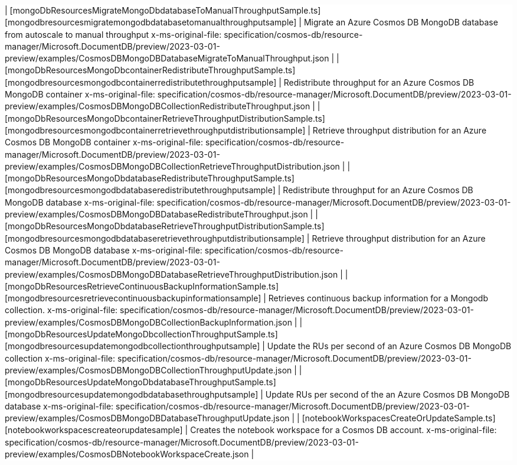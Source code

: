 | [mongoDbResourcesMigrateMongoDbdatabaseToManualThroughputSample.ts][mongodbresourcesmigratemongodbdatabasetomanualthroughputsample]             | Migrate an Azure Cosmos DB MongoDB database from autoscale to manual throughput x-ms-original-file: specification/cosmos-db/resource-manager/Microsoft.DocumentDB/preview/2023-03-01-preview/examples/CosmosDBMongoDBDatabaseMigrateToManualThroughput.json                                                                                                                                                                                                                          |
| [mongoDbResourcesMongoDbcontainerRedistributeThroughputSample.ts][mongodbresourcesmongodbcontainerredistributethroughputsample]                 | Redistribute throughput for an Azure Cosmos DB MongoDB container x-ms-original-file: specification/cosmos-db/resource-manager/Microsoft.DocumentDB/preview/2023-03-01-preview/examples/CosmosDBMongoDBCollectionRedistributeThroughput.json                                                                                                                                                                                                                                          |
| [mongoDbResourcesMongoDbcontainerRetrieveThroughputDistributionSample.ts][mongodbresourcesmongodbcontainerretrievethroughputdistributionsample] | Retrieve throughput distribution for an Azure Cosmos DB MongoDB container x-ms-original-file: specification/cosmos-db/resource-manager/Microsoft.DocumentDB/preview/2023-03-01-preview/examples/CosmosDBMongoDBCollectionRetrieveThroughputDistribution.json                                                                                                                                                                                                                         |
| [mongoDbResourcesMongoDbdatabaseRedistributeThroughputSample.ts][mongodbresourcesmongodbdatabaseredistributethroughputsample]                   | Redistribute throughput for an Azure Cosmos DB MongoDB database x-ms-original-file: specification/cosmos-db/resource-manager/Microsoft.DocumentDB/preview/2023-03-01-preview/examples/CosmosDBMongoDBDatabaseRedistributeThroughput.json                                                                                                                                                                                                                                             |
| [mongoDbResourcesMongoDbdatabaseRetrieveThroughputDistributionSample.ts][mongodbresourcesmongodbdatabaseretrievethroughputdistributionsample]   | Retrieve throughput distribution for an Azure Cosmos DB MongoDB database x-ms-original-file: specification/cosmos-db/resource-manager/Microsoft.DocumentDB/preview/2023-03-01-preview/examples/CosmosDBMongoDBDatabaseRetrieveThroughputDistribution.json                                                                                                                                                                                                                            |
| [mongoDbResourcesRetrieveContinuousBackupInformationSample.ts][mongodbresourcesretrievecontinuousbackupinformationsample]                       | Retrieves continuous backup information for a Mongodb collection. x-ms-original-file: specification/cosmos-db/resource-manager/Microsoft.DocumentDB/preview/2023-03-01-preview/examples/CosmosDBMongoDBCollectionBackupInformation.json                                                                                                                                                                                                                                              |
| [mongoDbResourcesUpdateMongoDbcollectionThroughputSample.ts][mongodbresourcesupdatemongodbcollectionthroughputsample]                           | Update the RUs per second of an Azure Cosmos DB MongoDB collection x-ms-original-file: specification/cosmos-db/resource-manager/Microsoft.DocumentDB/preview/2023-03-01-preview/examples/CosmosDBMongoDBCollectionThroughputUpdate.json                                                                                                                                                                                                                                              |
| [mongoDbResourcesUpdateMongoDbdatabaseThroughputSample.ts][mongodbresourcesupdatemongodbdatabasethroughputsample]                               | Update RUs per second of the an Azure Cosmos DB MongoDB database x-ms-original-file: specification/cosmos-db/resource-manager/Microsoft.DocumentDB/preview/2023-03-01-preview/examples/CosmosDBMongoDBDatabaseThroughputUpdate.json                                                                                                                                                                                                                                                  |
| [notebookWorkspacesCreateOrUpdateSample.ts][notebookworkspacescreateorupdatesample]                                                             | Creates the notebook workspace for a Cosmos DB account. x-ms-original-file: specification/cosmos-db/resource-manager/Microsoft.DocumentDB/preview/2023-03-01-preview/examples/CosmosDBNotebookWorkspaceCreate.json                                                                                                                                                                                                                                                                   |